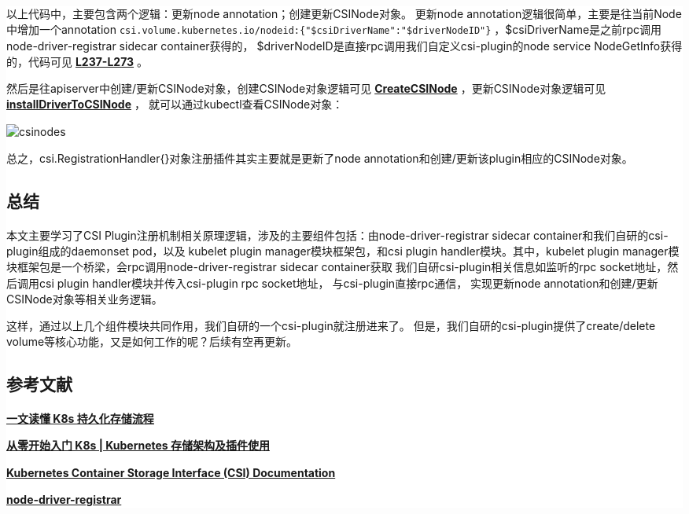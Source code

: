 以上代码中，主要包含两个逻辑：更新node annotation；创建更新CSINode对象。
更新node annotation逻辑很简单，主要是往当前Node中增加一个annotation `csi.volume.kubernetes.io/nodeid:{"$csiDriverName":"$driverNodeID"}` ，$csiDriverName是之前rpc调用node-driver-registrar sidecar container获得的，
$driverNodeID是直接rpc调用我们自定义csi-plugin的node service NodeGetInfo获得的，代码可见 **[L237-L273](https://github.com/kubernetes/kubernetes/blob/master/pkg/volume/csi/nodeinfomanager/nodeinfomanager.go#L237-L273)** 。

然后是往apiserver中创建/更新CSINode对象，创建CSINode对象逻辑可见 **[CreateCSINode](https://github.com/kubernetes/kubernetes/blob/master/pkg/volume/csi/nodeinfomanager/nodeinfomanager.go#L433-L470)** ，更新CSINode对象逻辑可见 **[installDriverToCSINode](https://github.com/kubernetes/kubernetes/blob/master/pkg/volume/csi/nodeinfomanager/nodeinfomanager.go#L513-L574)** ，
就可以通过kubectl查看CSINode对象：

![csinodes](./imgs/csinodes.png)

总之，csi.RegistrationHandler{}对象注册插件其实主要就是更新了node annotation和创建/更新该plugin相应的CSINode对象。



## 总结
本文主要学习了CSI Plugin注册机制相关原理逻辑，涉及的主要组件包括：由node-driver-registrar sidecar container和我们自研的csi-plugin组成的daemonset pod，以及
kubelet plugin manager模块框架包，和csi plugin handler模块。其中，kubelet plugin manager模块框架包是一个桥梁，会rpc调用node-driver-registrar sidecar container获取
我们自研csi-plugin相关信息如监听的rpc socket地址，然后调用csi plugin handler模块并传入csi-plugin rpc socket地址， 与csi-plugin直接rpc通信，
实现更新node annotation和创建/更新CSINode对象等相关业务逻辑。

这样，通过以上几个组件模块共同作用，我们自研的一个csi-plugin就注册进来了。
但是，我们自研的csi-plugin提供了create/delete volume等核心功能，又是如何工作的呢？后续有空再更新。


## 参考文献
**[一文读懂 K8s 持久化存储流程](https://mp.weixin.qq.com/s/jpopq16BOA_vrnLmejwEdQ)**

**[从零开始入门 K8s | Kubernetes 存储架构及插件使用](https://mp.weixin.qq.com/s/QWLGkpqpMdsY1w6npZj-yQ)**

**[Kubernetes Container Storage Interface (CSI) Documentation](https://kubernetes-csi.github.io/docs/introduction.html)**

**[node-driver-registrar](https://github.com/kubernetes-csi/node-driver-registrar)**






















